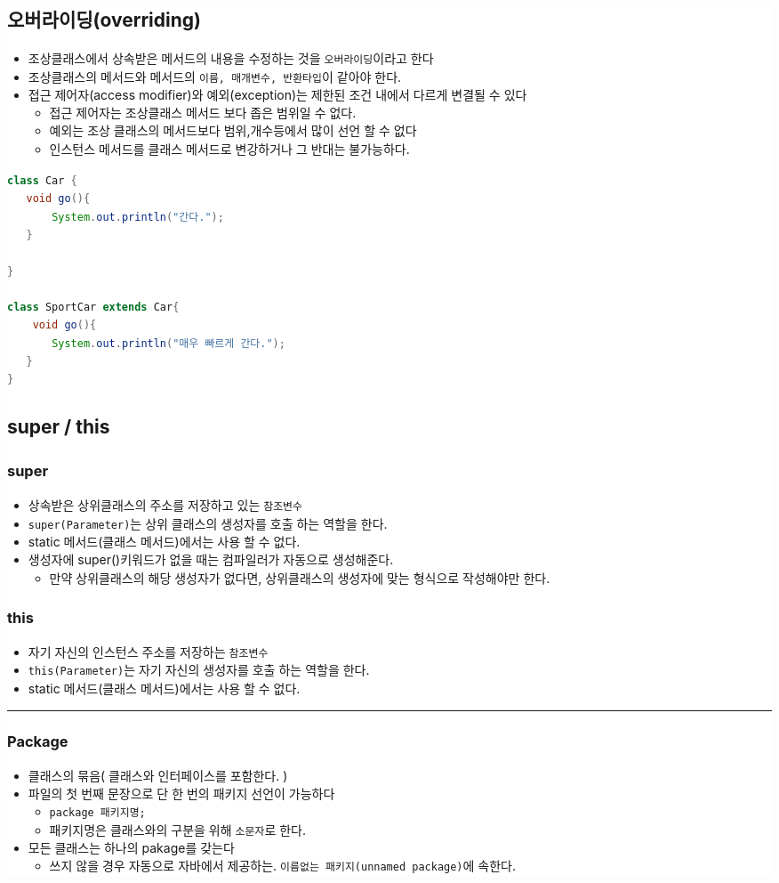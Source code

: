 

## 오버라이딩(overriding)

- 조상클래스에서 상속받은 메서드의 내용을 수정하는 것을 `오버라이딩`이라고 한다
- 조상클래스의 메서드와 메서드의 `이름, 매개변수, 반환타입`이 같아야 한다.
- 접근 제어자(access modifier)와 예외(exception)는 제한된 조건 내에서 다르게 변결될 수 있다
    - 접근 제어자는 조상클래스 메서드 보다 좁은 범위일 수 없다.
    - 예외는 조상 클래스의 메서드보다 범위,개수등에서 많이 선언 할 수 없다
    - 인스턴스 메서드를 클래스 메서드로 변강하거나 그 반대는 불가능하다.


```java
class Car {
   void go(){
       System.out.println("간다.");
   }
    
}

class SportCar extends Car{
    void go(){
       System.out.println("매우 빠르게 간다.");
   }
}
```

## super / this


### super
- 상속받은 상위클래스의 주소를 저장하고 있는 `참조변수`
- `super(Parameter)`는 상위 클래스의 생성자를 호출 하는 역할을 한다.
- static 메서드(클래스 메서드)에서는 사용 할 수 없다.
- 생성자에 super()키워드가 없을 때는 컴파일러가 자동으로 생성해준다.
    - 만약 상위클래스의 해당 생성자가 없다면, 상위클래스의 생성자에 맞는 형식으로 작성해야만 한다.
### this
- 자기 자신의 인스턴스 주소를 저장하는 `참조변수`
- `this(Parameter)`는 자기 자신의 생성자를 호출 하는 역할을 한다.
- static 메서드(클래스 메서드)에서는 사용 할 수 없다.



---


### Package

- 클래스의 묶음( 클래스와 인터페이스를 포함한다. )
- 파일의 첫 번째 문장으로 단 한 번의 패키지 선언이 가능하다
    - `package 패키지명;`
    - 패키지명은 클래스와의 구분을 위해 `소문자`로 한다.
- 모든 클래스는 하나의 pakage를 갖는다
    - 쓰지 않을 경우 자동으로 자바에서 제공하는. `이름없는 패키지(unnamed package)`에 속한다.
